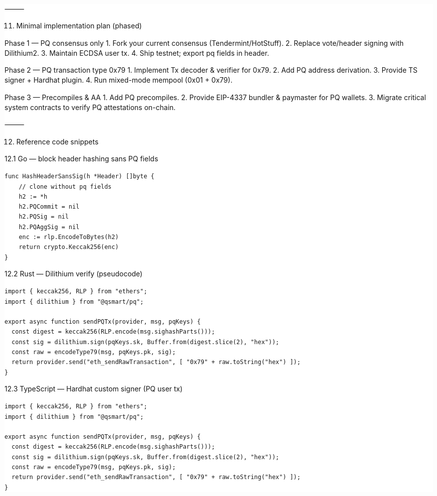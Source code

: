 ⸻

11) Minimal implementation plan (phased)

Phase 1 — PQ consensus only
	1.	Fork your current consensus (Tendermint/HotStuff).
	2.	Replace vote/header signing with Dilithium2.
	3.	Maintain ECDSA user tx.
	4.	Ship testnet; export pq fields in header.

Phase 2 — PQ transaction type 0x79
	1.	Implement Tx decoder & verifier for 0x79.
	2.	Add PQ address derivation.
	3.	Provide TS signer + Hardhat plugin.
	4.	Run mixed-mode mempool (0x01 + 0x79).

Phase 3 — Precompiles & AA
	1.	Add PQ precompiles.
	2.	Provide EIP-4337 bundler & paymaster for PQ wallets.
	3.	Migrate critical system contracts to verify PQ attestations on-chain.

⸻

12) Reference code snippets

12.1 Go — block header hashing sans PQ fields
```
func HashHeaderSansSig(h *Header) []byte {
    // clone without pq fields
    h2 := *h
    h2.PQCommit = nil
    h2.PQSig = nil
    h2.PQAggSig = nil
    enc := rlp.EncodeToBytes(h2)
    return crypto.Keccak256(enc)
}
```

12.2 Rust — Dilithium verify (pseudocode)
```
import { keccak256, RLP } from "ethers";
import { dilithium } from "@qsmart/pq";

export async function sendPQTx(provider, msg, pqKeys) {
  const digest = keccak256(RLP.encode(msg.sighashParts()));
  const sig = dilithium.sign(pqKeys.sk, Buffer.from(digest.slice(2), "hex"));
  const raw = encodeType79(msg, pqKeys.pk, sig);
  return provider.send("eth_sendRawTransaction", [ "0x79" + raw.toString("hex") ]);
}
```

12.3 TypeScript — Hardhat custom signer (PQ user tx)
```
import { keccak256, RLP } from "ethers";
import { dilithium } from "@qsmart/pq";

export async function sendPQTx(provider, msg, pqKeys) {
  const digest = keccak256(RLP.encode(msg.sighashParts()));
  const sig = dilithium.sign(pqKeys.sk, Buffer.from(digest.slice(2), "hex"));
  const raw = encodeType79(msg, pqKeys.pk, sig);
  return provider.send("eth_sendRawTransaction", [ "0x79" + raw.toString("hex") ]);
}
```
